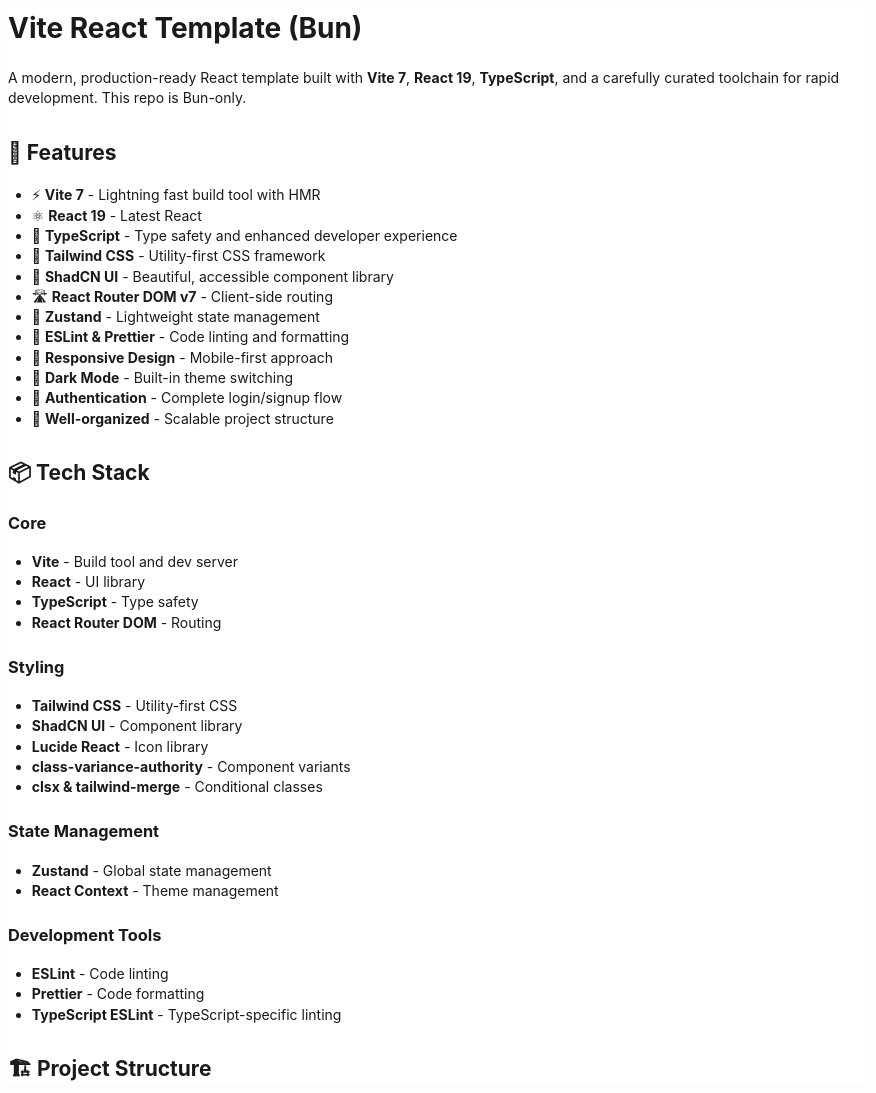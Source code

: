 # Vite React Template (Bun)

A modern, production-ready React template built with **Vite 7**, **React 19**, **TypeScript**, and a carefully curated toolchain for rapid development. This repo is Bun-only.

## 🚀 Features

- ⚡️ **Vite 7** - Lightning fast build tool with HMR
- ⚛️ **React 19** - Latest React
- 🔷 **TypeScript** - Type safety and enhanced developer experience
- 🎨 **Tailwind CSS** - Utility-first CSS framework
- 🧩 **ShadCN UI** - Beautiful, accessible component library
- 🛣️ **React Router DOM v7** - Client-side routing
- 🐻 **Zustand** - Lightweight state management
- 🔧 **ESLint & Prettier** - Code linting and formatting
- 📱 **Responsive Design** - Mobile-first approach
- 🌙 **Dark Mode** - Built-in theme switching
- 🔐 **Authentication** - Complete login/signup flow
- 📁 **Well-organized** - Scalable project structure

## 📦 Tech Stack

### Core

- **Vite** - Build tool and dev server
- **React** - UI library
- **TypeScript** - Type safety
- **React Router DOM** - Routing

### Styling

- **Tailwind CSS** - Utility-first CSS
- **ShadCN UI** - Component library
- **Lucide React** - Icon library
- **class-variance-authority** - Component variants
- **clsx & tailwind-merge** - Conditional classes

### State Management

- **Zustand** - Global state management
- **React Context** - Theme management

### Development Tools

- **ESLint** - Code linting
- **Prettier** - Code formatting
- **TypeScript ESLint** - TypeScript-specific linting

## 🏗️ Project Structure
